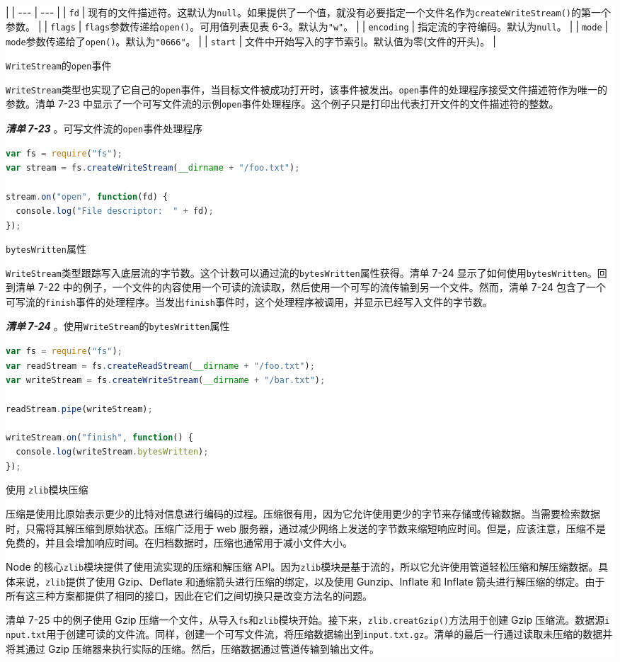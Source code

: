  |
| --- | --- |
| `fd` | 现有的文件描述符。这默认为`null`。如果提供了一个值，就没有必要指定一个文件名作为`createWriteStream()`的第一个参数。 |
| `flags` | `flags`参数传递给`open()`。可用值列表见表 6-3。默认为`"w"`。 |
| `encoding` | 指定流的字符编码。默认为`null`。 |
| `mode` | `mode`参数传递给了`open()`。默认为`"0666"`。 |
| `start` | 文件中开始写入的字节索引。默认值为零(文件的开头)。 |

`WriteStream`的`open`事件

`WriteStream`类型也实现了它自己的`open`事件，当目标文件被成功打开时，该事件被发出。`open`事件的处理程序接受文件描述符作为唯一的参数。清单 7-23 中显示了一个可写文件流的示例`open`事件处理程序。这个例子只是打印出代表打开文件的文件描述符的整数。

***清单 7-23*** 。可写文件流的`open`事件处理程序

```js
var fs = require("fs");
var stream = fs.createWriteStream(__dirname + "/foo.txt");

stream.on("open", function(fd) {
  console.log("File descriptor:  " + fd);
});
```

`bytesWritten`属性

`WriteStream`类型跟踪写入底层流的字节数。这个计数可以通过流的`bytesWritten`属性获得。清单 7-24 显示了如何使用`bytesWritten`。回到清单 7-22 中的例子，一个文件的内容使用一个可读的流读取，然后使用一个可写的流传输到另一个文件。然而，清单 7-24 包含了一个可写流的`finish`事件的处理程序。当发出`finish`事件时，这个处理程序被调用，并显示已经写入文件的字节数。

***清单 7-24*** 。使用`WriteStream`的`bytesWritten`属性

```js
var fs = require("fs");
var readStream = fs.createReadStream(__dirname + "/foo.txt");
var writeStream = fs.createWriteStream(__dirname + "/bar.txt");

readStream.pipe(writeStream);

writeStream.on("finish", function() {
  console.log(writeStream.bytesWritten);
});
```

使用 `zlib`模块压缩

压缩是使用比原始表示更少的比特对信息进行编码的过程。压缩很有用，因为它允许使用更少的字节来存储或传输数据。当需要检索数据时，只需将其解压缩到原始状态。压缩广泛用于 web 服务器，通过减少网络上发送的字节数来缩短响应时间。但是，应该注意，压缩不是免费的，并且会增加响应时间。在归档数据时，压缩也通常用于减小文件大小。

Node 的核心`zlib`模块提供了使用流实现的压缩和解压缩 API。因为`zlib`模块是基于流的，所以它允许使用管道轻松压缩和解压缩数据。具体来说，`zlib`提供了使用 Gzip、Deflate 和通缩箭头进行压缩的绑定，以及使用 Gunzip、Inflate 和 Inflate 箭头进行解压缩的绑定。由于所有这三种方案都提供了相同的接口，因此在它们之间切换只是改变方法名的问题。

清单 7-25 中的例子使用 Gzip 压缩一个文件，从导入`fs`和`zlib`模块开始。接下来，`zlib.creatGzip()`方法用于创建 Gzip 压缩流。数据源`input.txt`用于创建可读的文件流。同样，创建一个可写文件流，将压缩数据输出到`input.txt.gz`。清单的最后一行通过读取未压缩的数据并将其通过 Gzip 压缩器来执行实际的压缩。然后，压缩数据通过管道传输到输出文件。
